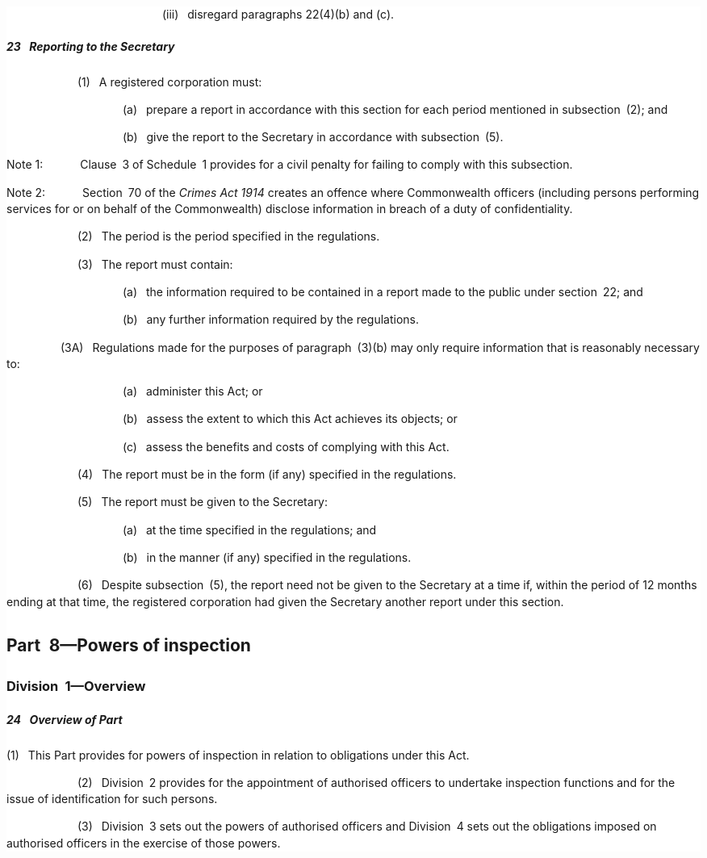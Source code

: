                             (iii)  disregard paragraphs 22(4)(b) and (c).

##### <a id="23"></a>23  Reporting to the Secretary

             (1)  A registered corporation must:

                     (a)  prepare a report in accordance with this section for each period mentioned in subsection (2); and

                     (b)  give the report to the Secretary in accordance with subsection (5).

Note 1:       Clause 3 of Schedule 1 provides for a civil penalty for failing to comply with this subsection.

Note 2:       Section 70 of the _Crimes Act 1914_ creates an offence where Commonwealth officers (including persons performing services for or on behalf of the Commonwealth) disclose information in breach of a duty of confidentiality.

             (2)  The period is the period specified in the regulations.

             (3)  The report must contain:

                     (a)  the information required to be contained in a report made to the public under section 22; and

                     (b)  any further information required by the regulations.

          (3A)  Regulations made for the purposes of paragraph (3)(b) may only require information that is reasonably necessary to:

                     (a)  administer this Act; or

                     (b)  assess the extent to which this Act achieves its objects; or

                     (c)  assess the benefits and costs of complying with this Act.

             (4)  The report must be in the form (if any) specified in the regulations.

             (5)  The report must be given to the Secretary:

                     (a)  at the time specified in the regulations; and

                     (b)  in the manner (if any) specified in the regulations.

             (6)  Despite subsection (5), the report need not be given to the Secretary at a time if, within the period of 12 months ending at that time, the registered corporation had given the Secretary another report under this section.

## Part 8—Powers of inspection

### Division 1—Overview

##### <a id="24"></a>24  Overview of Part

(1)  This Part provides for powers of inspection in relation to obligations under this Act.

             (2)  Division 2 provides for the appointment of authorised officers to undertake inspection functions and for the issue of identification for such persons.

             (3)  Division 3 sets out the powers of authorised officers and Division 4 sets out the obligations imposed on authorised officers in the exercise of those powers.
